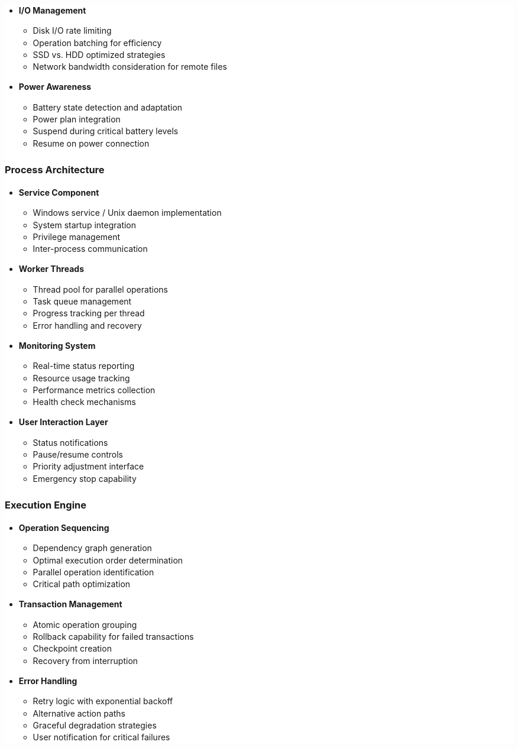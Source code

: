 - **I/O Management**
  - Disk I/O rate limiting
  - Operation batching for efficiency
  - SSD vs. HDD optimized strategies
  - Network bandwidth consideration for remote files

- **Power Awareness**
  - Battery state detection and adaptation
  - Power plan integration
  - Suspend during critical battery levels
  - Resume on power connection

### Process Architecture

- **Service Component**
  - Windows service / Unix daemon implementation
  - System startup integration
  - Privilege management
  - Inter-process communication

- **Worker Threads**
  - Thread pool for parallel operations
  - Task queue management
  - Progress tracking per thread
  - Error handling and recovery

- **Monitoring System**
  - Real-time status reporting
  - Resource usage tracking
  - Performance metrics collection
  - Health check mechanisms

- **User Interaction Layer**
  - Status notifications
  - Pause/resume controls
  - Priority adjustment interface
  - Emergency stop capability

### Execution Engine

- **Operation Sequencing**
  - Dependency graph generation
  - Optimal execution order determination
  - Parallel operation identification
  - Critical path optimization

- **Transaction Management**
  - Atomic operation grouping
  - Rollback capability for failed transactions
  - Checkpoint creation
  - Recovery from interruption

- **Error Handling**
  - Retry logic with exponential backoff
  - Alternative action paths
  - Graceful degradation strategies
  - User notification for critical failures
